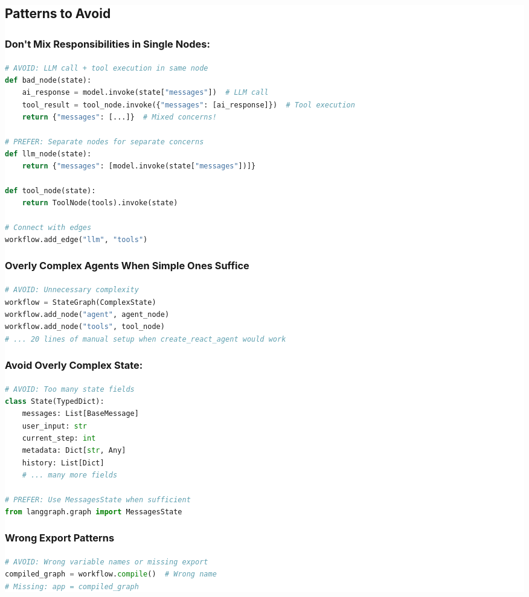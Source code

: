 ## Patterns to Avoid

### Don't Mix Responsibilities in Single Nodes:

```python
# AVOID: LLM call + tool execution in same node
def bad_node(state):
    ai_response = model.invoke(state["messages"])  # LLM call
    tool_result = tool_node.invoke({"messages": [ai_response]})  # Tool execution
    return {"messages": [...]}  # Mixed concerns!

# PREFER: Separate nodes for separate concerns
def llm_node(state):
    return {"messages": [model.invoke(state["messages"])]}

def tool_node(state):
    return ToolNode(tools).invoke(state)

# Connect with edges
workflow.add_edge("llm", "tools")
```

### Overly Complex Agents When Simple Ones Suffice

```python
# AVOID: Unnecessary complexity
workflow = StateGraph(ComplexState)
workflow.add_node("agent", agent_node)
workflow.add_node("tools", tool_node)
# ... 20 lines of manual setup when create_react_agent would work
```

### Avoid Overly Complex State:

```python
# AVOID: Too many state fields
class State(TypedDict):
    messages: List[BaseMessage]
    user_input: str
    current_step: int
    metadata: Dict[str, Any]
    history: List[Dict]
    # ... many more fields

# PREFER: Use MessagesState when sufficient
from langgraph.graph import MessagesState
```

### Wrong Export Patterns

```python
# AVOID: Wrong variable names or missing export
compiled_graph = workflow.compile()  # Wrong name
# Missing: app = compiled_graph
```
